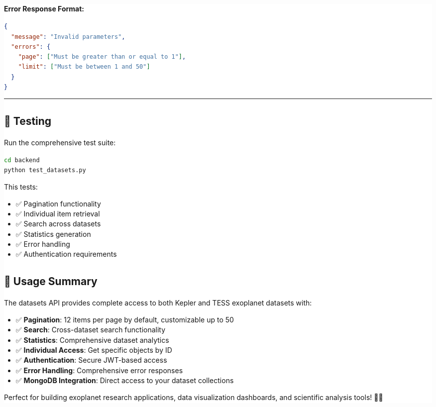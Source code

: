 **Error Response Format:**
```json
{
  "message": "Invalid parameters",
  "errors": {
    "page": ["Must be greater than or equal to 1"],
    "limit": ["Must be between 1 and 50"]
  }
}
```

---

## 🧪 Testing

Run the comprehensive test suite:

```bash
cd backend
python test_datasets.py
```

This tests:
- ✅ Pagination functionality
- ✅ Individual item retrieval  
- ✅ Search across datasets
- ✅ Statistics generation
- ✅ Error handling
- ✅ Authentication requirements

## 📝 Usage Summary

The datasets API provides complete access to both Kepler and TESS exoplanet datasets with:

- ✅ **Pagination**: 12 items per page by default, customizable up to 50
- ✅ **Search**: Cross-dataset search functionality
- ✅ **Statistics**: Comprehensive dataset analytics  
- ✅ **Individual Access**: Get specific objects by ID
- ✅ **Authentication**: Secure JWT-based access
- ✅ **Error Handling**: Comprehensive error responses
- ✅ **MongoDB Integration**: Direct access to your dataset collections

Perfect for building exoplanet research applications, data visualization dashboards, and scientific analysis tools! 🌌✨